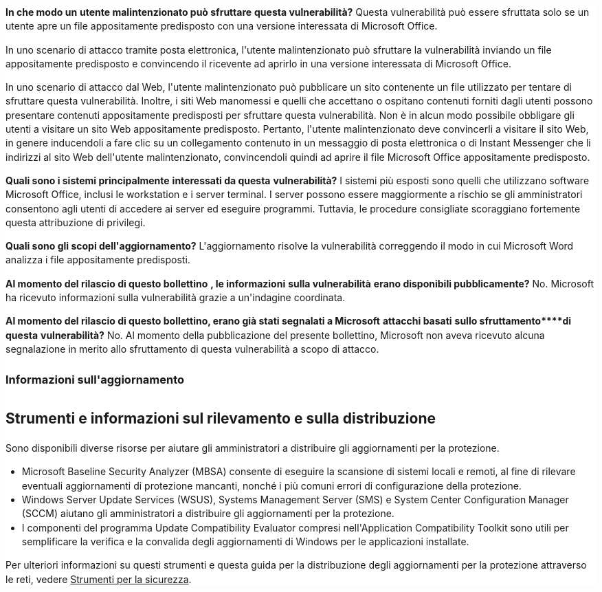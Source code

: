 **In che modo un** **utente malintenzionato può sfruttare** **questa vulnerabilità?**
Questa vulnerabilità può essere sfruttata solo se un utente apre un file appositamente predisposto con una versione interessata di Microsoft Office.

In uno scenario di attacco tramite posta elettronica, l'utente malintenzionato può sfruttare la vulnerabilità inviando un file appositamente predisposto e convincendo il ricevente ad aprirlo in una versione interessata di Microsoft Office.

In uno scenario di attacco dal Web, l'utente malintenzionato può pubblicare un sito contenente un file utilizzato per tentare di sfruttare questa vulnerabilità. Inoltre, i siti Web manomessi e quelli che accettano o ospitano contenuti forniti dagli utenti possono presentare contenuti appositamente predisposti per sfruttare questa vulnerabilità. Non è in alcun modo possibile obbligare gli utenti a visitare un sito Web appositamente predisposto. Pertanto, l'utente malintenzionato deve convincerli a visitare il sito Web, in genere inducendoli a fare clic su un collegamento contenuto in un messaggio di posta elettronica o di Instant Messenger che li indirizzi al sito Web dell'utente malintenzionato, convincendoli quindi ad aprire il file Microsoft Office appositamente predisposto.

**Quali sono i sistemi principalmente** **interessati da questa** **vulnerabilità?**
I sistemi più esposti sono quelli che utilizzano software Microsoft Office, inclusi le workstation e i server terminal. I server possono essere maggiormente a rischio se gli amministratori consentono agli utenti di accedere ai server ed eseguire programmi. Tuttavia, le procedure consigliate scoraggiano fortemente questa attribuzione di privilegi.

**Quali sono gli scopi dell'aggiornamento?**
L'aggiornamento risolve la vulnerabilità correggendo il modo in cui Microsoft Word analizza i file appositamente predisposti.

**Al momento del rilascio di questo bollettino** **, le informazioni** **sulla vulnerabilità** **erano disponibili pubblicamente?**
No. Microsoft ha ricevuto informazioni sulla vulnerabilità grazie a un'indagine coordinata.

**Al momento del rilascio di questo bollettino, erano già stati segnalati a Microsoft** **attacchi basati** **sullo sfruttamento****di questa** **vulnerabilità?**
No. Al momento della pubblicazione del presente bollettino, Microsoft non aveva ricevuto alcuna segnalazione in merito allo sfruttamento di questa vulnerabilità a scopo di attacco.

### Informazioni sull'aggiornamento

Strumenti e informazioni sul rilevamento e sulla distribuzione
--------------------------------------------------------------

<span></span>
Sono disponibili diverse risorse per aiutare gli amministratori a distribuire gli aggiornamenti per la protezione.

-   Microsoft Baseline Security Analyzer (MBSA) consente di eseguire la scansione di sistemi locali e remoti, al fine di rilevare eventuali aggiornamenti di protezione mancanti, nonché i più comuni errori di configurazione della protezione.
-   Windows Server Update Services (WSUS), Systems Management Server (SMS) e System Center Configuration Manager (SCCM) aiutano gli amministratori a distribuire gli aggiornamenti per la protezione.
-   I componenti del programma Update Compatibility Evaluator compresi nell'Application Compatibility Toolkit sono utili per semplificare la verifica e la convalida degli aggiornamenti di Windows per le applicazioni installate.

Per ulteriori informazioni su questi strumenti e questa guida per la distribuzione degli aggiornamenti per la protezione attraverso le reti, vedere [Strumenti per la sicurezza](http://technet.microsoft.com/security/cc297183).
